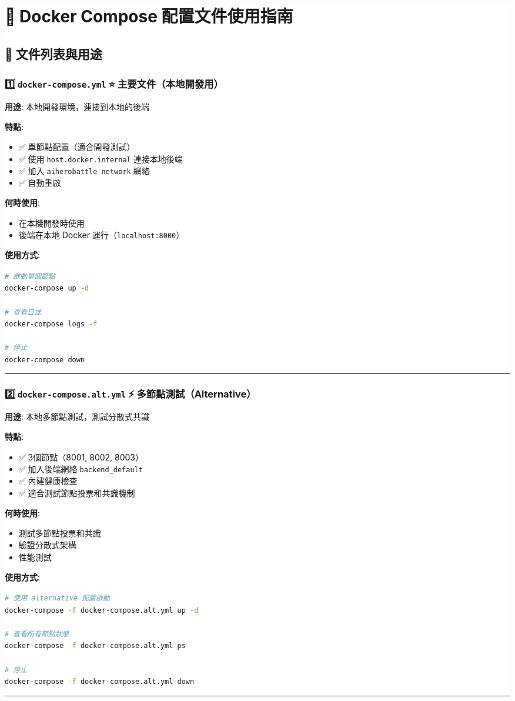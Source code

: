 # 🐳 Docker Compose 配置文件使用指南

## 📁 文件列表與用途

### 1️⃣ `docker-compose.yml` ⭐ **主要文件（本地開發用）**

**用途**: 本地開發環境，連接到本地的後端

**特點**:
- ✅ 單節點配置（適合開發測試）
- ✅ 使用 `host.docker.internal` 連接本地後端
- ✅ 加入 `aiherobattle-network` 網絡
- ✅ 自動重啟

**何時使用**:
- 在本機開發時使用
- 後端在本地 Docker 運行（`localhost:8000`）

**使用方式**:
```bash
# 啟動單個節點
docker-compose up -d

# 查看日誌
docker-compose logs -f

# 停止
docker-compose down
```

---

### 2️⃣ `docker-compose.alt.yml` ⚡ **多節點測試（Alternative）**

**用途**: 本地多節點測試，測試分散式共識

**特點**:
- ✅ 3個節點（8001, 8002, 8003）
- ✅ 加入後端網絡 `backend_default`
- ✅ 內建健康檢查
- ✅ 適合測試節點投票和共識機制

**何時使用**:
- 測試多節點投票和共識
- 驗證分散式架構
- 性能測試

**使用方式**:
```bash
# 使用 alternative 配置啟動
docker-compose -f docker-compose.alt.yml up -d

# 查看所有節點狀態
docker-compose -f docker-compose.alt.yml ps

# 停止
docker-compose -f docker-compose.alt.yml down
```

---
